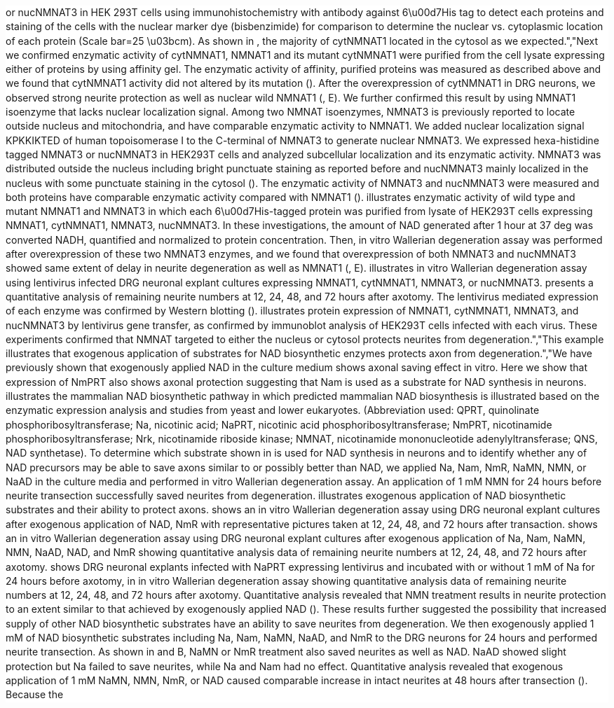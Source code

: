 or nucNMNAT3 in HEK 293T cells using immunohistochemistry with antibody against 6\u00d7His tag to detect each proteins and staining of the cells with the nuclear marker dye (bisbenzimide) for comparison to determine the nuclear vs. cytoplasmic location of each protein (Scale bar=25 \u03bcm). As shown in , the majority of cytNMNAT1 located in the cytosol as we expected.","Next we confirmed enzymatic activity of cytNMNAT1, NMNAT1 and its mutant cytNMNAT1 were purified from the cell lysate expressing either of proteins by using affinity gel. The enzymatic activity of affinity, purified proteins was measured as described above and we found that cytNMNAT1 activity did not altered by its mutation (). After the overexpression of cytNMNAT1 in DRG neurons, we observed strong neurite protection as well as nuclear wild NMNAT1 (, E). We further confirmed this result by using NMNAT1 isoenzyme that lacks nuclear localization signal. Among two NMNAT isoenzymes, NMNAT3 is previously reported to locate outside nucleus and mitochondria, and have comparable enzymatic activity to NMNAT1. We added nuclear localization signal KPKKIKTED of human topoisomerase I to the C-terminal of NMNAT3 to generate nuclear NMNAT3. We expressed hexa-histidine tagged NMNAT3 or nucNMNAT3 in HEK293T cells and analyzed subcellular localization and its enzymatic activity. NMNAT3 was distributed outside the nucleus including bright punctuate staining as reported before and nucNMNAT3 mainly localized in the nucleus with some punctuate staining in the cytosol (). The enzymatic activity of NMNAT3 and nucNMNAT3 were measured and both proteins have comparable enzymatic activity compared with NMNAT1 ().  illustrates enzymatic activity of wild type and mutant NMNAT1 and NMNAT3 in which each 6\u00d7His-tagged protein was purified from lysate of HEK293T cells expressing NMNAT1, cytNMNAT1, NMNAT3, nucNMNAT3. In these investigations, the amount of NAD generated after 1 hour at 37 deg was converted NADH, quantified and normalized to protein concentration. Then, in vitro Wallerian degeneration assay was performed after overexpression of these two NMNAT3 enzymes, and we found that overexpression of both NMNAT3 and nucNMNAT3 showed same extent of delay in neurite degeneration as well as NMNAT1 (, E).  illustrates in vitro Wallerian degeneration assay using lentivirus infected DRG neuronal explant cultures expressing NMNAT1, cytNMNAT1, NMNAT3, or nucNMNAT3.  presents a quantitative analysis of remaining neurite numbers at 12, 24, 48, and 72 hours after axotomy. The lentivirus mediated expression of each enzyme was confirmed by Western blotting ().  illustrates protein expression of NMNAT1, cytNMNAT1, NMNAT3, and nucNMNAT3 by lentivirus gene transfer, as confirmed by immunoblot analysis of HEK293T cells infected with each virus. These experiments confirmed that NMNAT targeted to either the nucleus or cytosol protects neurites from degeneration.","This example illustrates that exogenous application of substrates for NAD biosynthetic enzymes protects axon from degeneration.","We have previously shown that exogenously applied NAD in the culture medium shows axonal saving effect in vitro. Here we show that expression of NmPRT also shows axonal protection suggesting that Nam is used as a substrate for NAD synthesis in neurons.  illustrates the mammalian NAD biosynthetic pathway in which predicted mammalian NAD biosynthesis is illustrated based on the enzymatic expression analysis and studies from yeast and lower eukaryotes. (Abbreviation used: QPRT, quinolinate phosphoribosyltransferase; Na, nicotinic acid; NaPRT, nicotinic acid phosphoribosyltransferase; NmPRT, nicotinamide phosphoribosyltransferase; Nrk, nicotinamide riboside kinase; NMNAT, nicotinamide mononucleotide adenylyltransferase; QNS, NAD synthetase). To determine which substrate shown in  is used for NAD synthesis in neurons and to identify whether any of NAD precursors may be able to save axons similar to or possibly better than NAD, we applied Na, Nam, NmR, NaMN, NMN, or NaAD in the culture media and performed in vitro Wallerian degeneration assay. An application of 1 mM NMN for 24 hours before neurite transection successfully saved neurites from degeneration.  illustrates exogenous application of NAD biosynthetic substrates and their ability to protect axons.  shows an in vitro Wallerian degeneration assay using DRG neuronal explant cultures after exogenous application of NAD, NmR with representative pictures taken at 12, 24, 48, and 72 hours after transaction.  shows an in vitro Wallerian degeneration assay using DRG neuronal explant cultures after exogenous application of Na, Nam, NaMN, NMN, NaAD, NAD, and NmR showing quantitative analysis data of remaining neurite numbers at 12, 24, 48, and 72 hours after axotomy.  shows DRG neuronal explants infected with NaPRT expressing lentivirus and incubated with or without 1 mM of Na for 24 hours before axotomy, in in vitro Wallerian degeneration assay showing quantitative analysis data of remaining neurite numbers at 12, 24, 48, and 72 hours after axotomy. Quantitative analysis revealed that NMN treatment results in neurite protection to an extent similar to that achieved by exogenously applied NAD (). These results further suggested the possibility that increased supply of other NAD biosynthetic substrates have an ability to save neurites from degeneration. We then exogenously applied 1 mM of NAD biosynthetic substrates including Na, Nam, NaMN, NaAD, and NmR to the DRG neurons for 24 hours and performed neurite transection. As shown in  and B, NaMN or NmR treatment also saved neurites as well as NAD. NaAD showed slight protection but Na failed to save neurites, while Na and Nam had no effect. Quantitative analysis revealed that exogenous application of 1 mM NaMN, NMN, NmR, or NAD caused comparable increase in intact neurites at 48 hours after transection (). Because the